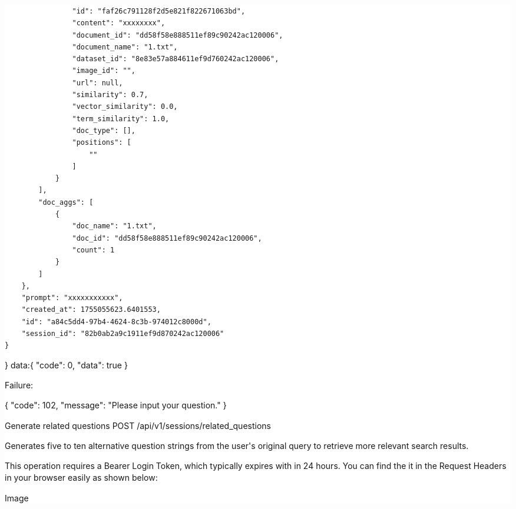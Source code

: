                     "id": "faf26c791128f2d5e821f822671063bd",
                    "content": "xxxxxxxx",
                    "document_id": "dd58f58e888511ef89c90242ac120006",
                    "document_name": "1.txt",
                    "dataset_id": "8e83e57a884611ef9d760242ac120006",
                    "image_id": "",
                    "url": null,
                    "similarity": 0.7,
                    "vector_similarity": 0.0,
                    "term_similarity": 1.0,
                    "doc_type": [],
                    "positions": [
                        ""
                    ]
                }
            ],
            "doc_aggs": [
                {
                    "doc_name": "1.txt",
                    "doc_id": "dd58f58e888511ef89c90242ac120006",
                    "count": 1
                }
            ]
        },
        "prompt": "xxxxxxxxxxx",
        "created_at": 1755055623.6401553,
        "id": "a84c5dd4-97b4-4624-8c3b-974012c8000d",
        "session_id": "82b0ab2a9c1911ef9d870242ac120006"
    }
}
data:{
    "code": 0,
    "data": true
}


Failure:

{
    "code": 102,
    "message": "Please input your question."
}


Generate related questions
POST /api/v1/sessions/related_questions

Generates five to ten alternative question strings from the user's original query to retrieve more relevant search results.

This operation requires a Bearer Login Token, which typically expires with in 24 hours. You can find the it in the Request Headers in your browser easily as shown below:

Image
